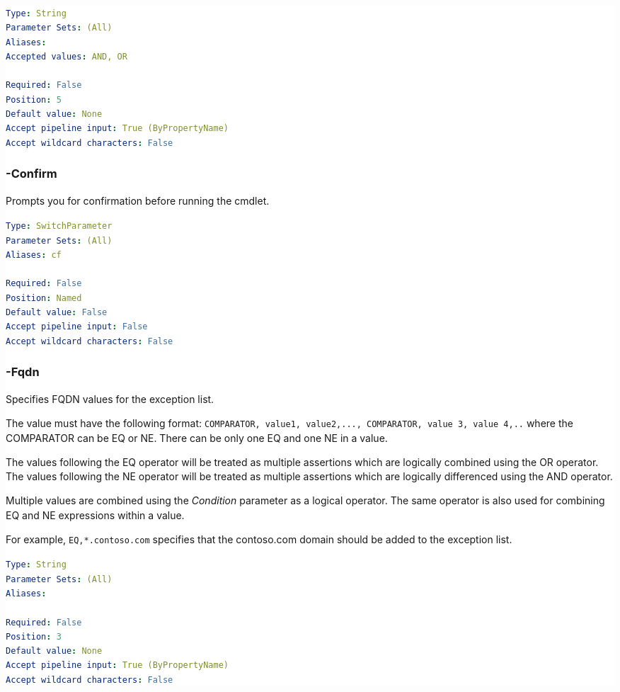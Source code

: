 ```yaml
Type: String
Parameter Sets: (All)
Aliases: 
Accepted values: AND, OR

Required: False
Position: 5
Default value: None
Accept pipeline input: True (ByPropertyName)
Accept wildcard characters: False
```

### -Confirm
Prompts you for confirmation before running the cmdlet.

```yaml
Type: SwitchParameter
Parameter Sets: (All)
Aliases: cf

Required: False
Position: Named
Default value: False
Accept pipeline input: False
Accept wildcard characters: False
```

### -Fqdn
Specifies FQDN values for the exception list.

The value must have the following format: `COMPARATOR, value1, value2,..., COMPARATOR, value 3, value 4,..` where the COMPARATOR can be EQ or NE.
There can be only one EQ and one NE in a value.

The values following the EQ operator will be treated as multiple assertions which are logically combined using the OR operator.
The values following the NE operator will be treated as multiple assertions which are logically differenced using the AND operator.

Multiple values are combined using the *Condition* parameter as a logical operator.
The same operator is also used for combining EQ and NE expressions within a value.

For example, `EQ,*.contoso.com` specifies that the contoso.com domain should be added to the exception list.

```yaml
Type: String
Parameter Sets: (All)
Aliases: 

Required: False
Position: 3
Default value: None
Accept pipeline input: True (ByPropertyName)
Accept wildcard characters: False
```
